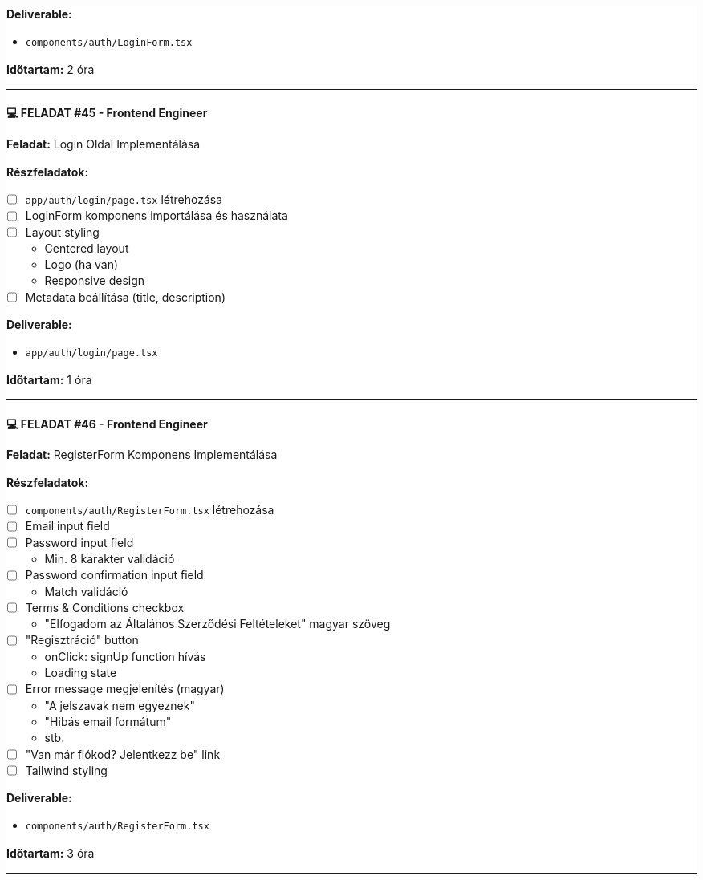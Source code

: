 **Deliverable:**
- `components/auth/LoginForm.tsx`

**Időtartam:** 2 óra

---

#### 💻 FELADAT #45 - Frontend Engineer
**Feladat:** Login Oldal Implementálása

**Részfeladatok:**
- [ ] `app/auth/login/page.tsx` létrehozása
- [ ] LoginForm komponens importálása és használata
- [ ] Layout styling
  - Centered layout
  - Logo (ha van)
  - Responsive design
- [ ] Metadata beállítása (title, description)

**Deliverable:**
- `app/auth/login/page.tsx`

**Időtartam:** 1 óra

---

#### 💻 FELADAT #46 - Frontend Engineer
**Feladat:** RegisterForm Komponens Implementálása

**Részfeladatok:**
- [ ] `components/auth/RegisterForm.tsx` létrehozása
- [ ] Email input field
- [ ] Password input field
  - Min. 8 karakter validáció
- [ ] Password confirmation input field
  - Match validáció
- [ ] Terms & Conditions checkbox
  - "Elfogadom az Általános Szerződési Feltételeket" magyar szöveg
- [ ] "Regisztráció" button
  - onClick: signUp function hívás
  - Loading state
- [ ] Error message megjelenítés (magyar)
  - "A jelszavak nem egyeznek"
  - "Hibás email formátum"
  - stb.
- [ ] "Van már fiókod? Jelentkezz be" link
- [ ] Tailwind styling

**Deliverable:**
- `components/auth/RegisterForm.tsx`

**Időtartam:** 3 óra

---
